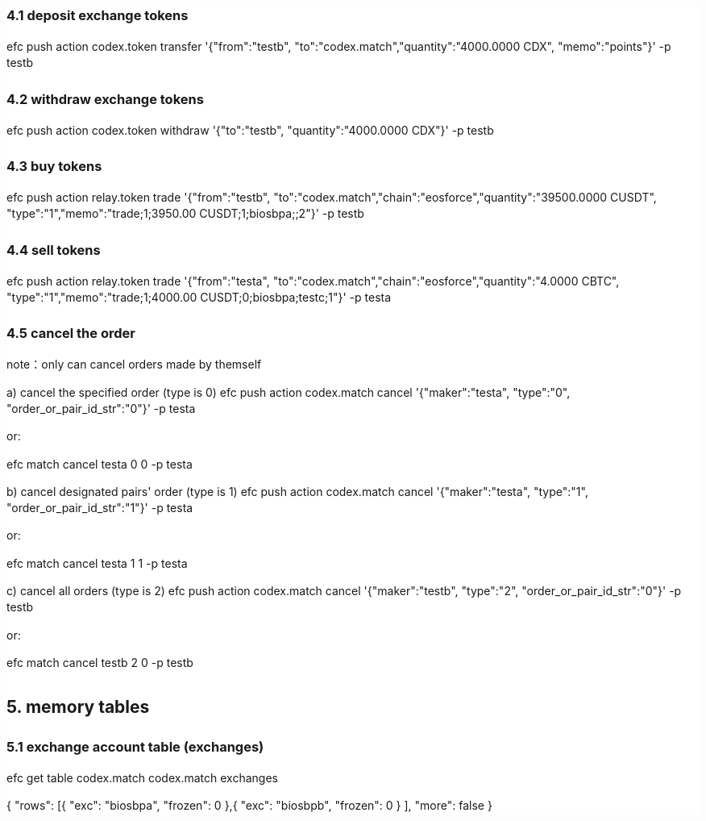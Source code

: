 ### 4.1 deposit exchange tokens
efc push action codex.token transfer '{"from":"testb", "to":"codex.match","quantity":"4000.0000 CDX", "memo":"points"}' -p testb

### 4.2 withdraw exchange tokens
efc push action codex.token withdraw '{"to":"testb", "quantity":"4000.0000 CDX"}' -p testb

### 4.3 buy tokens  
efc push action relay.token trade '{"from":"testb", "to":"codex.match","chain":"eosforce","quantity":"39500.0000 CUSDT", "type":"1","memo":"trade;1;3950.00 CUSDT;1;biosbpa;;2"}' -p testb

### 4.4 sell tokens   
efc push action relay.token trade '{"from":"testa", "to":"codex.match","chain":"eosforce","quantity":"4.0000 CBTC", "type":"1","memo":"trade;1;4000.00 CUSDT;0;biosbpa;testc;1"}' -p testa

### 4.5 cancel the order   

note：only can cancel orders made by themself

a) cancel the specified order (type is 0)
efc push action codex.match cancel '{"maker":"testa", "type":"0", "order_or_pair_id_str":"0"}' -p testa

or:

efc match cancel testa 0 0 -p testa

b) cancel designated pairs' order (type is 1)
efc push action codex.match cancel '{"maker":"testa", "type":"1", "order_or_pair_id_str":"1"}' -p testa

or:

efc match cancel testa 1 1 -p testa

c) cancel all orders (type is 2)
efc push action codex.match cancel '{"maker":"testb", "type":"2", "order_or_pair_id_str":"0"}' -p testb

or:

efc match cancel testb 2 0 -p testb

## 5. memory tables

### 5.1 exchange account table (exchanges) 
efc get table codex.match codex.match exchanges

{
  "rows": [{
      "exc": "biosbpa",
      "frozen": 0
    },{
      "exc": "biosbpb",
      "frozen": 0
    }
  ],
  "more": false
}
